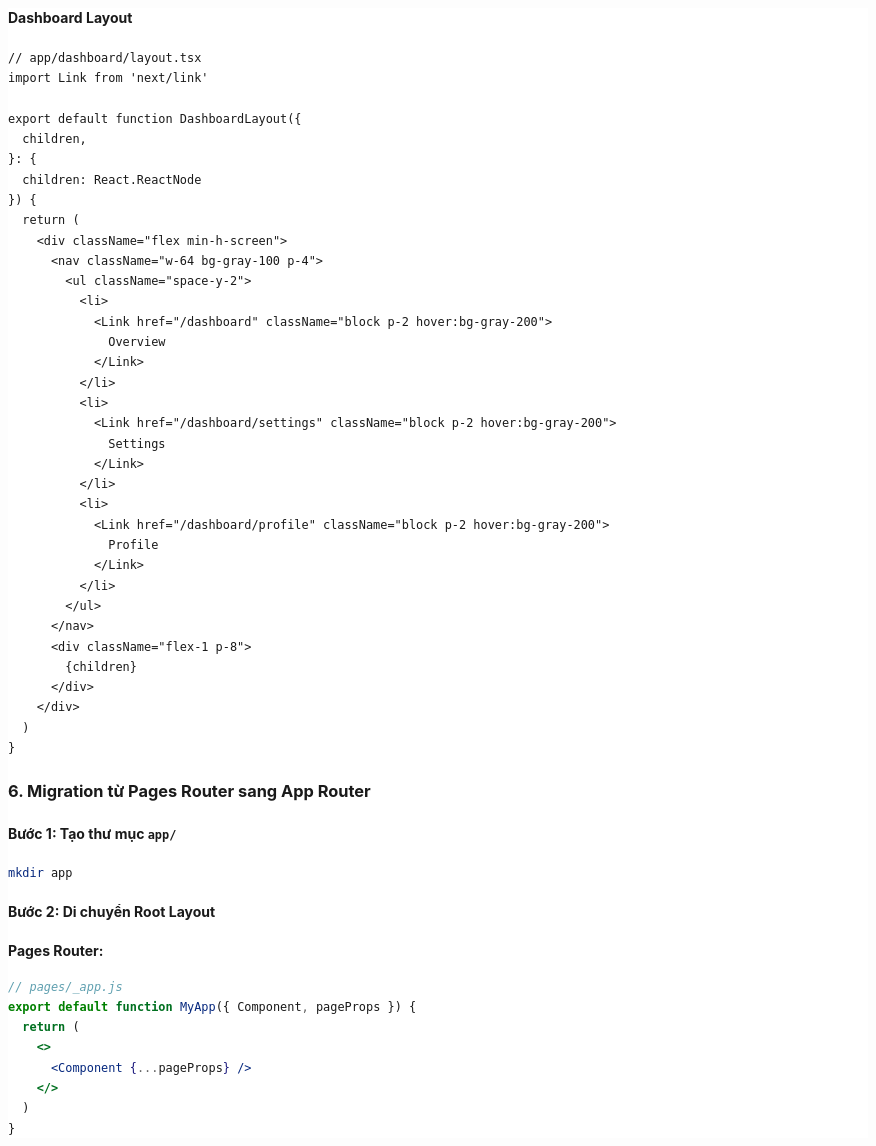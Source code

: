 #### Dashboard Layout
```tsx
// app/dashboard/layout.tsx
import Link from 'next/link'

export default function DashboardLayout({
  children,
}: {
  children: React.ReactNode
}) {
  return (
    <div className="flex min-h-screen">
      <nav className="w-64 bg-gray-100 p-4">
        <ul className="space-y-2">
          <li>
            <Link href="/dashboard" className="block p-2 hover:bg-gray-200">
              Overview
            </Link>
          </li>
          <li>
            <Link href="/dashboard/settings" className="block p-2 hover:bg-gray-200">
              Settings
            </Link>
          </li>
          <li>
            <Link href="/dashboard/profile" className="block p-2 hover:bg-gray-200">
              Profile
            </Link>
          </li>
        </ul>
      </nav>
      <div className="flex-1 p-8">
        {children}
      </div>
    </div>
  )
}
```

### 6. Migration từ Pages Router sang App Router

#### Bước 1: Tạo thư mục `app/`
```bash
mkdir app
```

#### Bước 2: Di chuyển Root Layout
**Pages Router:**
```jsx
// pages/_app.js
export default function MyApp({ Component, pageProps }) {
  return (
    <>
      <Component {...pageProps} />
    </>
  )
}
```
